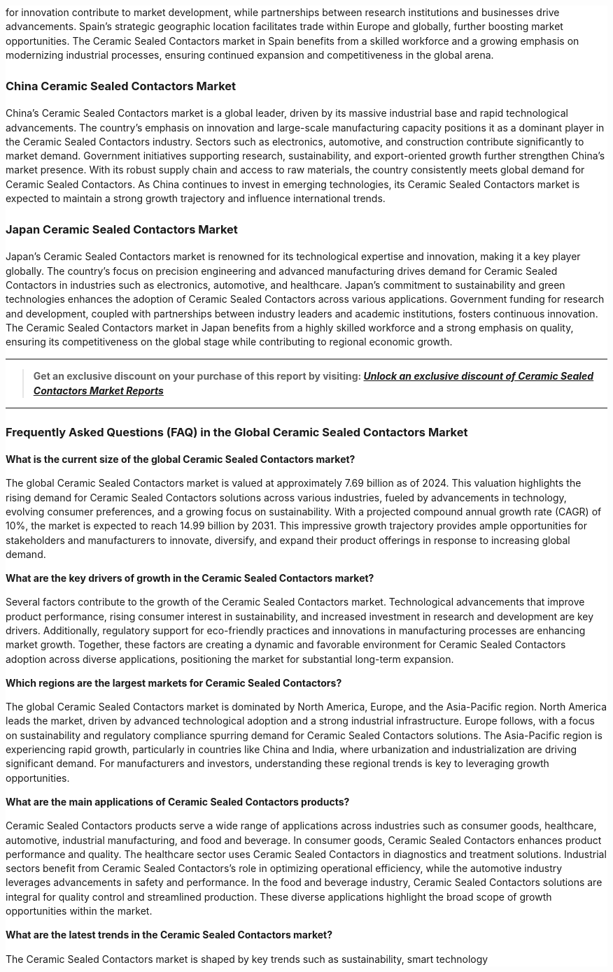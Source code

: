for innovation contribute to market development, while partnerships between research institutions and businesses drive advancements. Spain&rsquo;s strategic geographic location facilitates trade within Europe and globally, further boosting market opportunities. The Ceramic Sealed Contactors market in Spain benefits from a skilled workforce and a growing emphasis on modernizing industrial processes, ensuring continued expansion and competitiveness in the global arena.</p><h3>China Ceramic Sealed Contactors Market</h3><p>China&rsquo;s Ceramic Sealed Contactors market is a global leader, driven by its massive industrial base and rapid technological advancements. The country&rsquo;s emphasis on innovation and large-scale manufacturing capacity positions it as a dominant player in the Ceramic Sealed Contactors industry. Sectors such as electronics, automotive, and construction contribute significantly to market demand. Government initiatives supporting research, sustainability, and export-oriented growth further strengthen China&rsquo;s market presence. With its robust supply chain and access to raw materials, the country consistently meets global demand for Ceramic Sealed Contactors. As China continues to invest in emerging technologies, its Ceramic Sealed Contactors market is expected to maintain a strong growth trajectory and influence international trends.</p><h3>Japan Ceramic Sealed Contactors Market</h3><p>Japan&rsquo;s Ceramic Sealed Contactors market is renowned for its technological expertise and innovation, making it a key player globally. The country&rsquo;s focus on precision engineering and advanced manufacturing drives demand for Ceramic Sealed Contactors in industries such as electronics, automotive, and healthcare. Japan&rsquo;s commitment to sustainability and green technologies enhances the adoption of Ceramic Sealed Contactors across various applications. Government funding for research and development, coupled with partnerships between industry leaders and academic institutions, fosters continuous innovation. The Ceramic Sealed Contactors market in Japan benefits from a highly skilled workforce and a strong emphasis on quality, ensuring its competitiveness on the global stage while contributing to regional economic growth.</p><hr /><blockquote><p><strong>Get an exclusive discount on your purchase of this report by visiting: <em><a href="://marketresearchpulse.com/ask-for-discount/65833?utm_source=Github&amp;utm_medium=0115">Unlock an exclusive discount of Ceramic Sealed Contactors Market Reports</a></em>&nbsp;</strong></p></blockquote><hr /><h3>Frequently Asked Questions (FAQ) in the Global Ceramic Sealed Contactors Market</h3><p><strong>What is the current size of the global Ceramic Sealed Contactors market?</strong></p><p>The global Ceramic Sealed Contactors market is valued at approximately 7.69 billion as of 2024. This valuation highlights the rising demand for Ceramic Sealed Contactors solutions across various industries, fueled by advancements in technology, evolving consumer preferences, and a growing focus on sustainability. With a projected compound annual growth rate (CAGR) of 10%, the market is expected to reach 14.99 billion by 2031. This impressive growth trajectory provides ample opportunities for stakeholders and manufacturers to innovate, diversify, and expand their product offerings in response to increasing global demand.</p><p><strong>What are the key drivers of growth in the Ceramic Sealed Contactors market?</strong></p><p>Several factors contribute to the growth of the Ceramic Sealed Contactors market. Technological advancements that improve product performance, rising consumer interest in sustainability, and increased investment in research and development are key drivers. Additionally, regulatory support for eco-friendly practices and innovations in manufacturing processes are enhancing market growth. Together, these factors are creating a dynamic and favorable environment for Ceramic Sealed Contactors adoption across diverse applications, positioning the market for substantial long-term expansion.</p><p><strong>Which regions are the largest markets for Ceramic Sealed Contactors?</strong></p><p>The global Ceramic Sealed Contactors market is dominated by North America, Europe, and the Asia-Pacific region. North America leads the market, driven by advanced technological adoption and a strong industrial infrastructure. Europe follows, with a focus on sustainability and regulatory compliance spurring demand for Ceramic Sealed Contactors solutions. The Asia-Pacific region is experiencing rapid growth, particularly in countries like China and India, where urbanization and industrialization are driving significant demand. For manufacturers and investors, understanding these regional trends is key to leveraging growth opportunities.</p><p><strong>What are the main applications of Ceramic Sealed Contactors products?</strong></p><p>Ceramic Sealed Contactors products serve a wide range of applications across industries such as consumer goods, healthcare, automotive, industrial manufacturing, and food and beverage. In consumer goods, Ceramic Sealed Contactors enhances product performance and quality. The healthcare sector uses Ceramic Sealed Contactors in diagnostics and treatment solutions. Industrial sectors benefit from Ceramic Sealed Contactors&rsquo;s role in optimizing operational efficiency, while the automotive industry leverages advancements in safety and performance. In the food and beverage industry, Ceramic Sealed Contactors solutions are integral for quality control and streamlined production. These diverse applications highlight the broad scope of growth opportunities within the market.</p><p><strong>What are the latest trends in the Ceramic Sealed Contactors market?</strong></p><p>The Ceramic Sealed Contactors market is shaped by key trends such as sustainability, smart technology